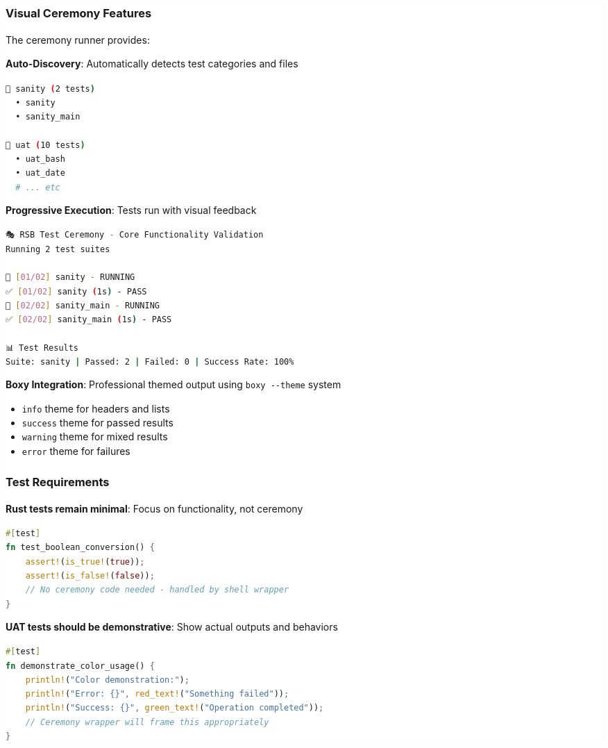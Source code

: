 ### Visual Ceremony Features

The ceremony runner provides:

**Auto-Discovery**: Automatically detects test categories and files
```bash
📁 sanity (2 tests)
  • sanity
  • sanity_main

📁 uat (10 tests)
  • uat_bash
  • uat_date
  # ... etc
```

**Progressive Execution**: Tests run with visual feedback
```bash
🎭 RSB Test Ceremony - Core Functionality Validation
Running 2 test suites

🔄 [01/02] sanity - RUNNING
✅ [01/02] sanity (1s) - PASS
🔄 [02/02] sanity_main - RUNNING
✅ [02/02] sanity_main (1s) - PASS

📊 Test Results
Suite: sanity | Passed: 2 | Failed: 0 | Success Rate: 100%
```

**Boxy Integration**: Professional themed output using `boxy --theme` system
- `info` theme for headers and lists
- `success` theme for passed results
- `warning` theme for mixed results
- `error` theme for failures

### Test Requirements

**Rust tests remain minimal**: Focus on functionality, not ceremony
```rust
#[test]
fn test_boolean_conversion() {
    assert!(is_true!(true));
    assert!(is_false!(false));
    // No ceremony code needed - handled by shell wrapper
}
```

**UAT tests should be demonstrative**: Show actual outputs and behaviors
```rust
#[test]
fn demonstrate_color_usage() {
    println!("Color demonstration:");
    println!("Error: {}", red_text!("Something failed"));
    println!("Success: {}", green_text!("Operation completed"));
    // Ceremony wrapper will frame this appropriately
}
```
